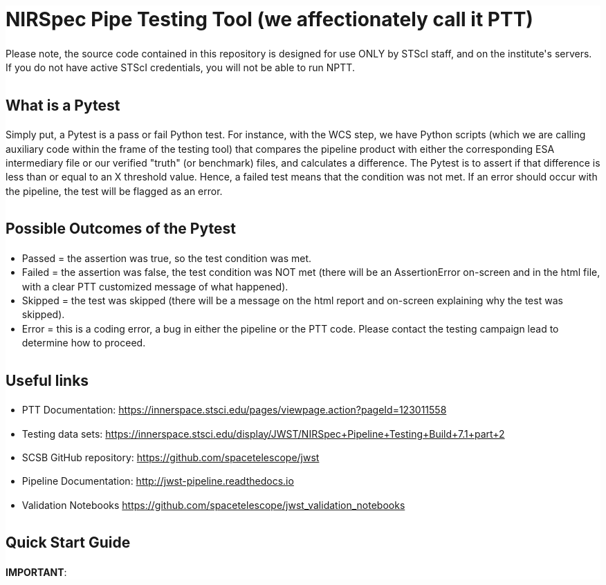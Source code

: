 # NIRSpec Pipe Testing Tool (we affectionately call it PTT)

Please note, the source code contained in this repository is designed for use ONLY by 
STScI staff, and on the institute's servers. If you do not have active STScI credentials, 
you will not be able to run NPTT.  


## What is a Pytest

Simply put, a Pytest is a pass or fail Python test. For instance, with the WCS step, we 
have Python scripts (which we are calling auxiliary code within the frame of the testing 
tool) that compares the pipeline product with either the corresponding ESA intermediary file 
or our verified "truth" (or benchmark) files, and calculates a difference. The Pytest is to 
assert if that difference is less than or equal to an X threshold value. Hence, a failed test 
means that the condition was not met. If an error should occur with the pipeline, the test 
will be flagged as an error.



## Possible Outcomes of the Pytest

- Passed = the assertion was true, so the test condition was met.
- Failed = the assertion was false, the test condition was NOT met (there will be an
AssertionError on-screen and in the html file, with a clear PTT customized message of
what happened).
- Skipped = the test was skipped (there will be a message on the html report and on-screen
explaining why the test was skipped).
- Error = this is a coding error, a bug in either the pipeline or the PTT code. Please
contact the testing campaign lead to determine how to proceed.



## Useful links

- PTT Documentation:
https://innerspace.stsci.edu/pages/viewpage.action?pageId=123011558

- Testing data sets:
https://innerspace.stsci.edu/display/JWST/NIRSpec+Pipeline+Testing+Build+7.1+part+2

- SCSB GitHub repository: 
https://github.com/spacetelescope/jwst

- Pipeline Documentation:
http://jwst-pipeline.readthedocs.io

- Validation Notebooks
https://github.com/spacetelescope/jwst_validation_notebooks



## Quick Start Guide


**IMPORTANT**:
